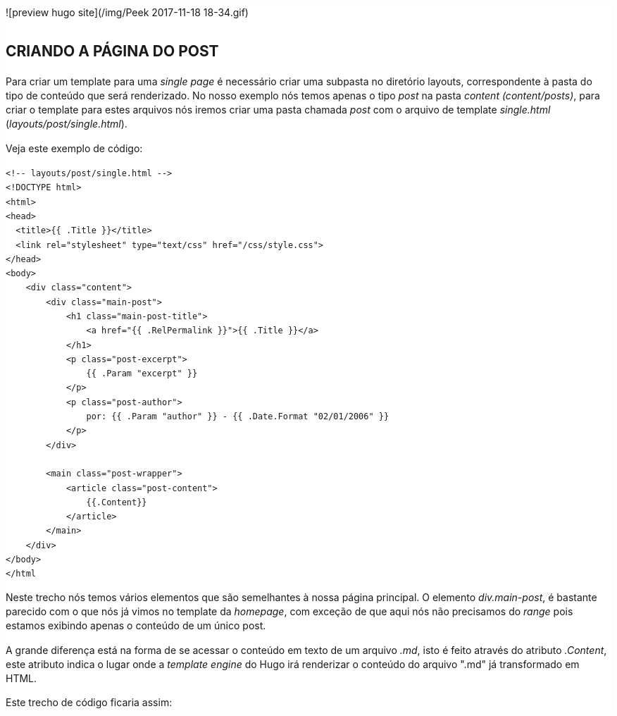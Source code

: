   ![preview hugo site](/img/Peek 2017-11-18 18-34.gif)


CRIANDO A PÁGINA DO POST
-----------------------

Para criar um template para uma *single page* é necessário criar uma subpasta no diretório layouts, correspondente à pasta do tipo de conteúdo que será renderizado. No nosso exemplo nós temos apenas o tipo *post* na pasta *content* *(content/posts)*, para criar o template para estes arquivos nós iremos criar uma pasta chamada *post* com o arquivo de template *single.html* (*layouts/post/single.html*).

Veja este exemplo de código:

    <!-- layouts/post/single.html -->
    <!DOCTYPE html>
    <html>
    <head>
      <title>{{ .Title }}</title>
      <link rel="stylesheet" type="text/css" href="/css/style.css">
    </head>
    <body>
        <div class="content">
            <div class="main-post">
                <h1 class="main-post-title">
                    <a href="{{ .RelPermalink }}">{{ .Title }}</a>
                </h1>
                <p class="post-excerpt">
                    {{ .Param "excerpt" }}
                </p>
                <p class="post-author">
                    por: {{ .Param "author" }} - {{ .Date.Format "02/01/2006" }}
                </p>
            </div>

            <main class="post-wrapper">
                <article class="post-content">
                    {{.Content}}
                </article>
            </main>
        </div>
    </body>
    </html


Neste trecho nós temos vários elementos que são semelhantes à nossa página principal. O elemento *div.main-post*, é bastante parecido com o que nós já vimos no template da *homepage*, com exceção de que aqui nós não precisamos do *range* pois estamos exibindo apenas o conteúdo de um único post. 
 
A grande diferença está na forma de se acessar o conteúdo em texto de um arquivo *.md*, isto é feito através do atributo *.Content*, este atributo indica o lugar onde a *template engine* do Hugo irá renderizar o conteúdo do arquivo ".md" já transformado em HTML. 

Este trecho de código ficaria assim: 
